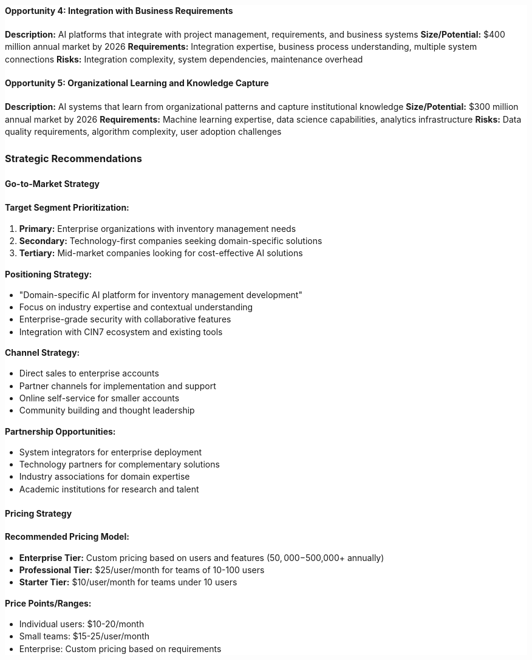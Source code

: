 #### Opportunity 4: Integration with Business Requirements

**Description:** AI platforms that integrate with project management, requirements, and business systems
**Size/Potential:** $400 million annual market by 2026
**Requirements:** Integration expertise, business process understanding, multiple system connections
**Risks:** Integration complexity, system dependencies, maintenance overhead

#### Opportunity 5: Organizational Learning and Knowledge Capture

**Description:** AI systems that learn from organizational patterns and capture institutional knowledge
**Size/Potential:** $300 million annual market by 2026
**Requirements:** Machine learning expertise, data science capabilities, analytics infrastructure
**Risks:** Data quality requirements, algorithm complexity, user adoption challenges

### Strategic Recommendations

#### Go-to-Market Strategy

**Target Segment Prioritization:**
1. **Primary:** Enterprise organizations with inventory management needs
2. **Secondary:** Technology-first companies seeking domain-specific solutions
3. **Tertiary:** Mid-market companies looking for cost-effective AI solutions

**Positioning Strategy:**
- "Domain-specific AI platform for inventory management development"
- Focus on industry expertise and contextual understanding
- Enterprise-grade security with collaborative features
- Integration with CIN7 ecosystem and existing tools

**Channel Strategy:**
- Direct sales to enterprise accounts
- Partner channels for implementation and support
- Online self-service for smaller accounts
- Community building and thought leadership

**Partnership Opportunities:**
- System integrators for enterprise deployment
- Technology partners for complementary solutions
- Industry associations for domain expertise
- Academic institutions for research and talent

#### Pricing Strategy

**Recommended Pricing Model:**
- **Enterprise Tier:** Custom pricing based on users and features ($50,000-$500,000+ annually)
- **Professional Tier:** $25/user/month for teams of 10-100 users
- **Starter Tier:** $10/user/month for teams under 10 users

**Price Points/Ranges:**
- Individual users: $10-20/month
- Small teams: $15-25/user/month
- Enterprise: Custom pricing based on requirements
